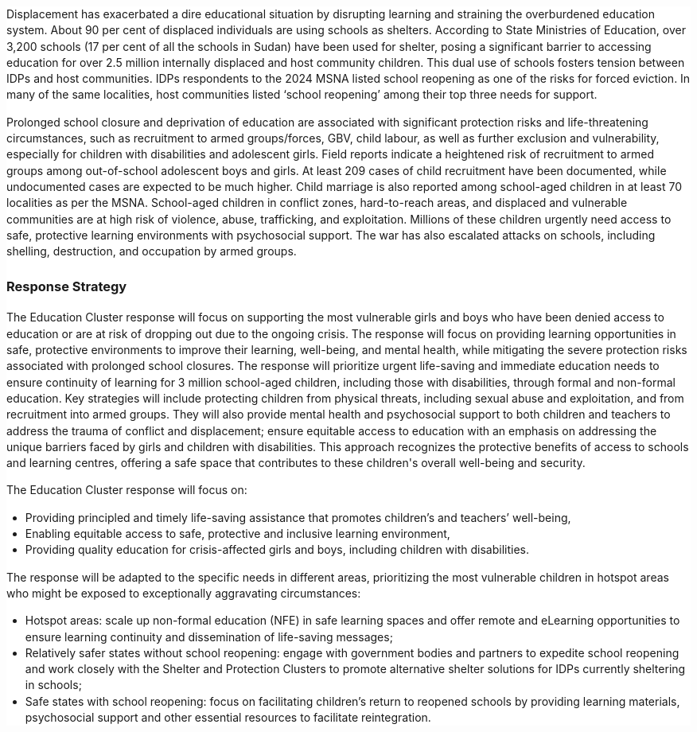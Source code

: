 Displacement has exacerbated a dire educational situation by disrupting learning and straining the overburdened education system. About 90 per cent of displaced individuals are using schools as shelters. According to State Ministries of Education, over 3,200 schools (17 per cent of all the schools in Sudan) have been used for shelter, posing a significant barrier to accessing education for over 2.5 million internally displaced and host community children. This dual use of schools fosters tension between IDPs and host communities. IDPs respondents to the 2024 MSNA listed school reopening as one of the risks for forced eviction. In many of the same localities, host communities listed ‘school reopening’ among their top three needs for support.

Prolonged school closure and deprivation of education are associated with significant protection risks and life-threatening circumstances, such as recruitment to armed groups/forces, GBV, child labour, as well as further exclusion and vulnerability, especially for children with disabilities and adolescent girls. Field reports indicate a heightened risk of recruitment to armed groups among out-of-school adolescent boys and girls. At least 209 cases of child recruitment have been documented, while undocumented cases are expected to be much higher. Child marriage is also reported among school-aged children in at least 70 localities as per the MSNA. School-aged children in conflict zones, hard-to-reach areas, and displaced and vulnerable communities are at high risk of violence, abuse, trafficking, and exploitation. Millions of these children urgently need access to safe, protective learning environments with psychosocial support. The war has also escalated attacks on schools, including shelling, destruction, and occupation by armed groups.

### Response Strategy

The Education Cluster response will focus on supporting the most vulnerable girls and boys who have been denied access to education or are at risk of dropping out due to the ongoing crisis. The response will focus on providing learning opportunities in safe, protective environments to improve their learning, well-being, and mental health, while mitigating the severe protection risks associated with prolonged school closures. The response will prioritize urgent life-saving and immediate education needs to ensure continuity of learning for 3 million school-aged children, including those with disabilities, through formal and non-formal education. Key strategies will include protecting children from physical threats, including sexual abuse and exploitation, and from recruitment into armed groups. They will also provide mental health and psychosocial support to both children and teachers to address the trauma of conflict and displacement; ensure equitable access to education with an emphasis on addressing the unique barriers faced by girls and children with disabilities. This approach recognizes the protective benefits of access to schools and learning centres, offering a safe space that contributes to these children's overall well-being and security.

The Education Cluster response will focus on:

- Providing principled and timely life-saving assistance that promotes children’s and teachers’ well-being,
- Enabling equitable access to safe, protective and inclusive learning environment,
- Providing quality education for crisis-affected girls and boys, including children with disabilities.

The response will be adapted to the specific needs in different areas, prioritizing the most vulnerable children in hotspot areas who might be exposed to exceptionally aggravating circumstances:

- Hotspot areas: scale up non-formal education (NFE) in safe learning spaces and offer remote and eLearning opportunities to ensure learning continuity and dissemination of life-saving messages;
- Relatively safer states without school reopening: engage with government bodies and partners to expedite school reopening and work closely with the Shelter and Protection Clusters to promote alternative shelter solutions for IDPs currently sheltering in schools;
- Safe states with school reopening: focus on facilitating children’s return to reopened schools by providing learning materials, psychosocial support and other essential resources to facilitate reintegration.
